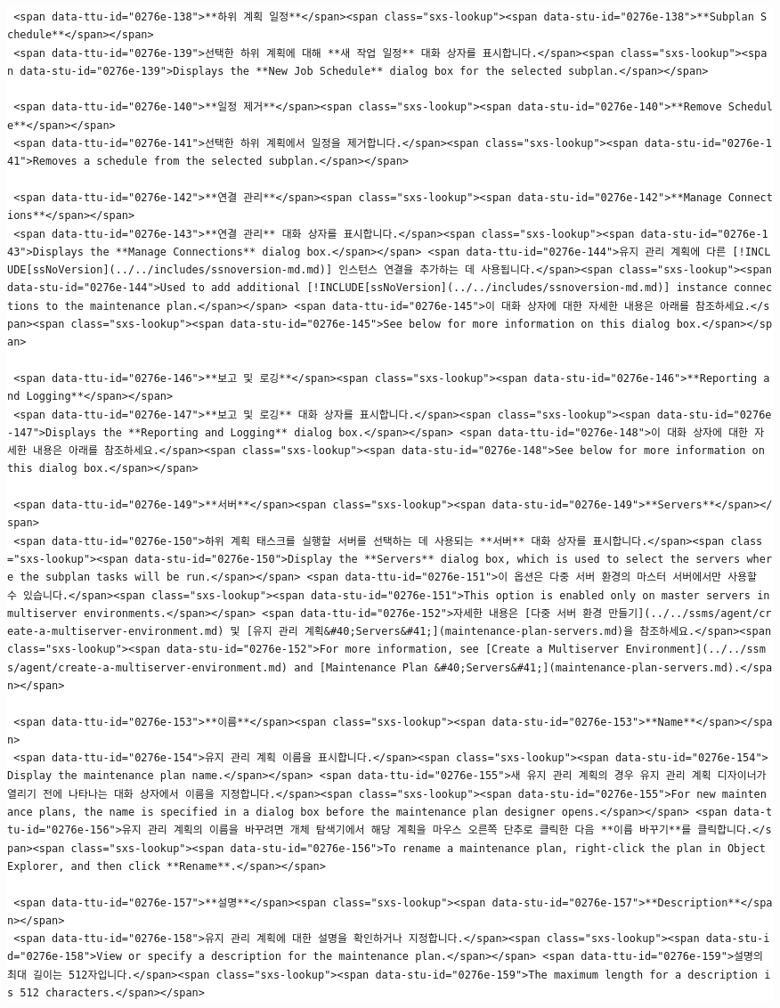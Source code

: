      <span data-ttu-id="0276e-138">**하위 계획 일정**</span><span class="sxs-lookup"><span data-stu-id="0276e-138">**Subplan Schedule**</span></span>  
     <span data-ttu-id="0276e-139">선택한 하위 계획에 대해 **새 작업 일정** 대화 상자를 표시합니다.</span><span class="sxs-lookup"><span data-stu-id="0276e-139">Displays the **New Job Schedule** dialog box for the selected subplan.</span></span>  
  
     <span data-ttu-id="0276e-140">**일정 제거**</span><span class="sxs-lookup"><span data-stu-id="0276e-140">**Remove Schedule**</span></span>  
     <span data-ttu-id="0276e-141">선택한 하위 계획에서 일정을 제거합니다.</span><span class="sxs-lookup"><span data-stu-id="0276e-141">Removes a schedule from the selected subplan.</span></span>  
  
     <span data-ttu-id="0276e-142">**연결 관리**</span><span class="sxs-lookup"><span data-stu-id="0276e-142">**Manage Connections**</span></span>  
     <span data-ttu-id="0276e-143">**연결 관리** 대화 상자를 표시합니다.</span><span class="sxs-lookup"><span data-stu-id="0276e-143">Displays the **Manage Connections** dialog box.</span></span> <span data-ttu-id="0276e-144">유지 관리 계획에 다른 [!INCLUDE[ssNoVersion](../../includes/ssnoversion-md.md)] 인스턴스 연결을 추가하는 데 사용됩니다.</span><span class="sxs-lookup"><span data-stu-id="0276e-144">Used to add additional [!INCLUDE[ssNoVersion](../../includes/ssnoversion-md.md)] instance connections to the maintenance plan.</span></span> <span data-ttu-id="0276e-145">이 대화 상자에 대한 자세한 내용은 아래를 참조하세요.</span><span class="sxs-lookup"><span data-stu-id="0276e-145">See below for more information on this dialog box.</span></span>  
  
     <span data-ttu-id="0276e-146">**보고 및 로깅**</span><span class="sxs-lookup"><span data-stu-id="0276e-146">**Reporting and Logging**</span></span>  
     <span data-ttu-id="0276e-147">**보고 및 로깅** 대화 상자를 표시합니다.</span><span class="sxs-lookup"><span data-stu-id="0276e-147">Displays the **Reporting and Logging** dialog box.</span></span> <span data-ttu-id="0276e-148">이 대화 상자에 대한 자세한 내용은 아래를 참조하세요.</span><span class="sxs-lookup"><span data-stu-id="0276e-148">See below for more information on this dialog box.</span></span>  
  
     <span data-ttu-id="0276e-149">**서버**</span><span class="sxs-lookup"><span data-stu-id="0276e-149">**Servers**</span></span>  
     <span data-ttu-id="0276e-150">하위 계획 태스크를 실행할 서버를 선택하는 데 사용되는 **서버** 대화 상자를 표시합니다.</span><span class="sxs-lookup"><span data-stu-id="0276e-150">Display the **Servers** dialog box, which is used to select the servers where the subplan tasks will be run.</span></span> <span data-ttu-id="0276e-151">이 옵션은 다중 서버 환경의 마스터 서버에서만 사용할 수 있습니다.</span><span class="sxs-lookup"><span data-stu-id="0276e-151">This option is enabled only on master servers in multiserver environments.</span></span> <span data-ttu-id="0276e-152">자세한 내용은 [다중 서버 환경 만들기](../../ssms/agent/create-a-multiserver-environment.md) 및 [유지 관리 계획&#40;Servers&#41;](maintenance-plan-servers.md)을 참조하세요.</span><span class="sxs-lookup"><span data-stu-id="0276e-152">For more information, see [Create a Multiserver Environment](../../ssms/agent/create-a-multiserver-environment.md) and [Maintenance Plan &#40;Servers&#41;](maintenance-plan-servers.md).</span></span>  
  
     <span data-ttu-id="0276e-153">**이름**</span><span class="sxs-lookup"><span data-stu-id="0276e-153">**Name**</span></span>  
     <span data-ttu-id="0276e-154">유지 관리 계획 이름을 표시합니다.</span><span class="sxs-lookup"><span data-stu-id="0276e-154">Display the maintenance plan name.</span></span> <span data-ttu-id="0276e-155">새 유지 관리 계획의 경우 유지 관리 계획 디자이너가 열리기 전에 나타나는 대화 상자에서 이름을 지정합니다.</span><span class="sxs-lookup"><span data-stu-id="0276e-155">For new maintenance plans, the name is specified in a dialog box before the maintenance plan designer opens.</span></span> <span data-ttu-id="0276e-156">유지 관리 계획의 이름을 바꾸려면 개체 탐색기에서 해당 계획을 마우스 오른쪽 단추로 클릭한 다음 **이름 바꾸기**를 클릭합니다.</span><span class="sxs-lookup"><span data-stu-id="0276e-156">To rename a maintenance plan, right-click the plan in Object Explorer, and then click **Rename**.</span></span>  
  
     <span data-ttu-id="0276e-157">**설명**</span><span class="sxs-lookup"><span data-stu-id="0276e-157">**Description**</span></span>  
     <span data-ttu-id="0276e-158">유지 관리 계획에 대한 설명을 확인하거나 지정합니다.</span><span class="sxs-lookup"><span data-stu-id="0276e-158">View or specify a description for the maintenance plan.</span></span> <span data-ttu-id="0276e-159">설명의 최대 길이는 512자입니다.</span><span class="sxs-lookup"><span data-stu-id="0276e-159">The maximum length for a description is 512 characters.</span></span>  
  